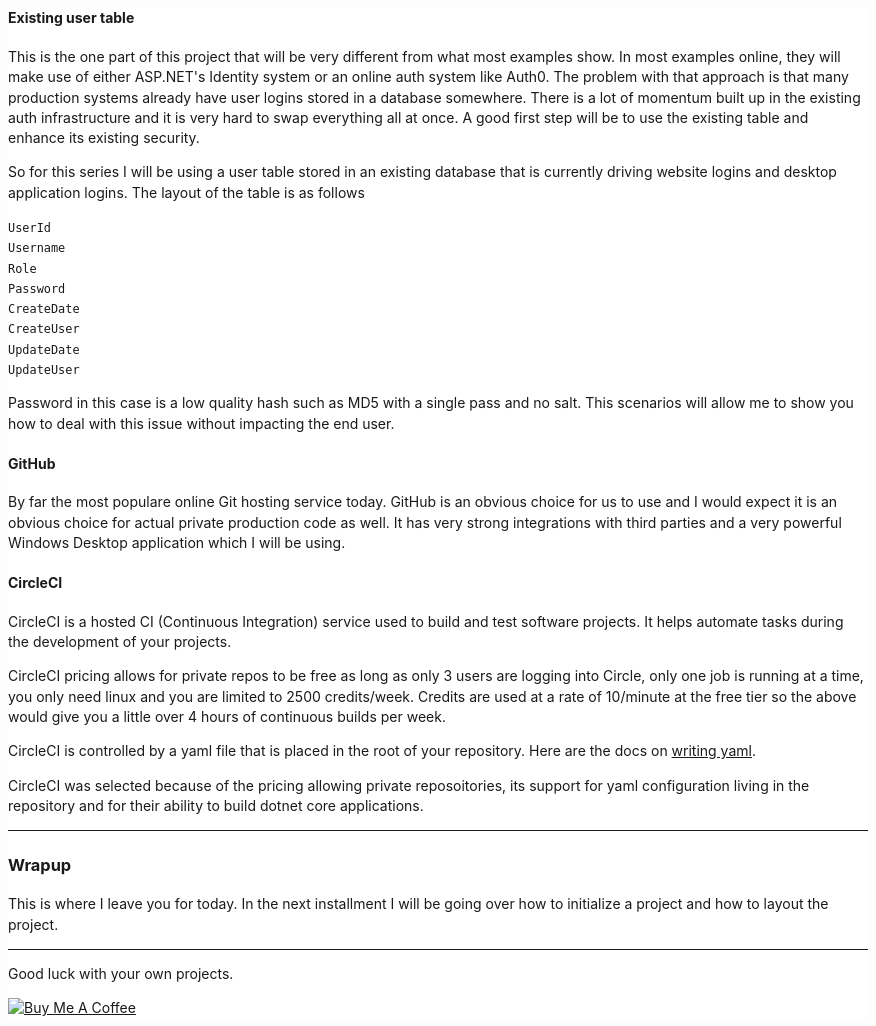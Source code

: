 #### Existing user table

This is the one part of this project that will be very different from what most examples show. In most examples online, they will make use of either ASP.NET's Identity system or an online auth system like Auth0. The problem with that approach is that many production systems already have user logins stored in a database somewhere. There is a lot of momentum built up in the existing auth infrastructure and it is very hard to swap everything all at once. A good first step will be to use the existing table and enhance its existing security.

So for this series I will be using a user table stored in an existing database that is currently driving website logins and desktop application logins. The layout of the table is as follows

    UserId
    Username
    Role
    Password
    CreateDate
    CreateUser
    UpdateDate
    UpdateUser

Password in this case is a low quality hash such as MD5 with a single pass and no salt. This scenarios will allow me to show you how to deal with this issue without impacting the end user.

#### GitHub

By far the most populare online Git hosting service today. GitHub is an obvious choice for us to use and I would expect it is an obvious choice for actual private production code as well. It has very strong integrations with third parties and a very powerful Windows Desktop application which I will be using.

#### CircleCI

CircleCI is a hosted CI (Continuous Integration) service used to build and test software projects. It helps automate tasks during the development of your projects.

CircleCI pricing allows for private repos to be free as long as only 3 users are logging into Circle, only one job is running at a time, you only need linux and you are limited to 2500 credits/week. Credits are used at a rate of 10/minute at the free tier so the above would give you a little over 4 hours of continuous builds per week.

CircleCI is controlled by a yaml file that is placed in the root of your repository. Here are the docs on [writing yaml](https://circleci.com/docs/2.0/writing-yaml/).

CircleCI was selected because of the pricing allowing private reposoitories, its support for yaml configuration living in the repository and for their ability to build dotnet core applications.

---

### Wrapup <a name="wrapup"></a>

This is where I leave you for today. In the next installment I will be going over how to initialize a project and how to layout the project.

---

Good luck with your own projects.

<a href="https://www.buymeacoffee.com/QSHlybZIM" target="_blank"><img src="https://bmc-cdn.nyc3.digitaloceanspaces.com/BMC-button-images/custom_images/orange_img.png" alt="Buy Me A Coffee" style="height: auto !important;width: auto !important;" ></a>
